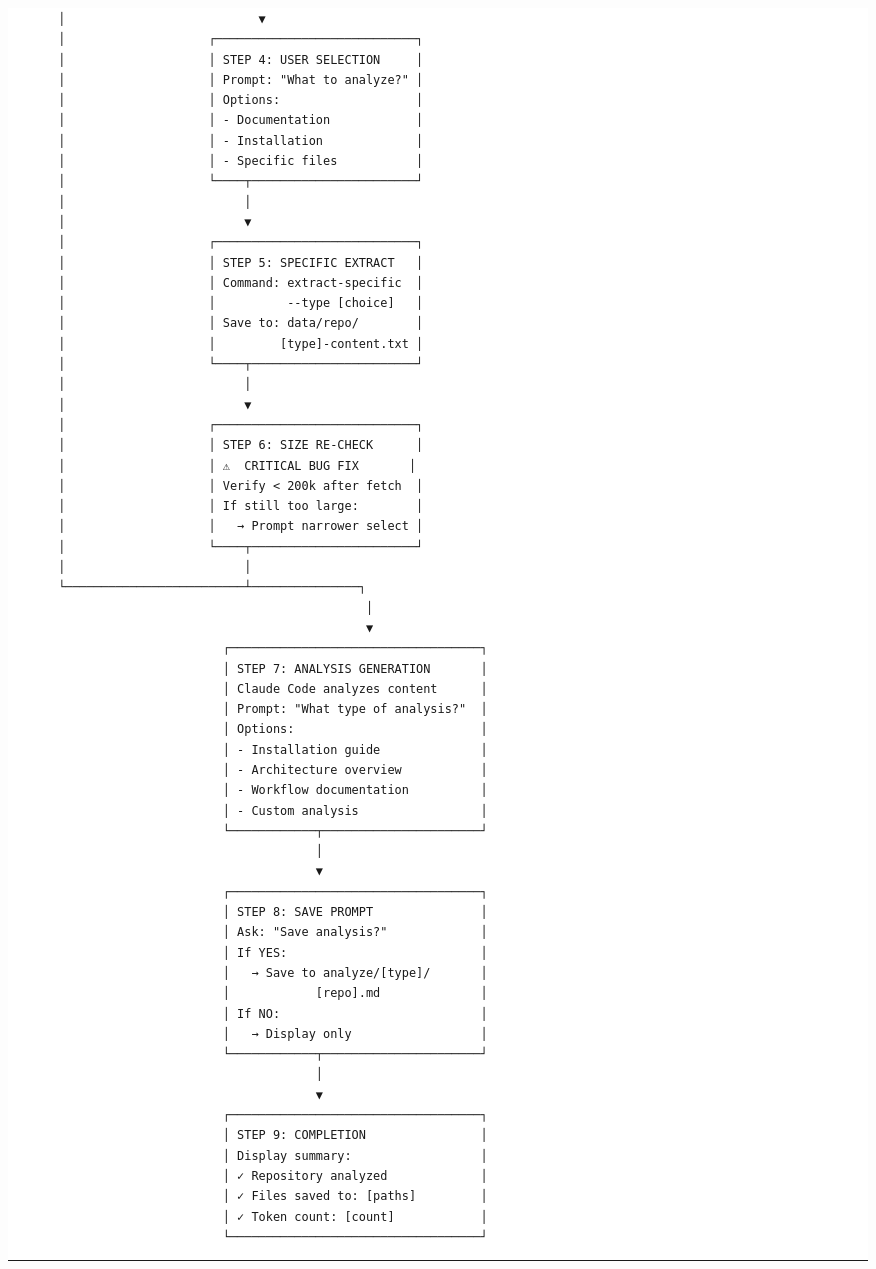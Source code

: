 ```
       │                           ▼
       │                    ┌────────────────────────────┐
       │                    │ STEP 4: USER SELECTION     │
       │                    │ Prompt: "What to analyze?" │
       │                    │ Options:                   │
       │                    │ - Documentation            │
       │                    │ - Installation             │
       │                    │ - Specific files           │
       │                    └────┬───────────────────────┘
       │                         │
       │                         ▼
       │                    ┌────────────────────────────┐
       │                    │ STEP 5: SPECIFIC EXTRACT   │
       │                    │ Command: extract-specific  │
       │                    │          --type [choice]   │
       │                    │ Save to: data/repo/        │
       │                    │         [type]-content.txt │
       │                    └────┬───────────────────────┘
       │                         │
       │                         ▼
       │                    ┌────────────────────────────┐
       │                    │ STEP 6: SIZE RE-CHECK      │
       │                    │ ⚠️  CRITICAL BUG FIX       │
       │                    │ Verify < 200k after fetch  │
       │                    │ If still too large:        │
       │                    │   → Prompt narrower select │
       │                    └────┬───────────────────────┘
       │                         │
       └─────────────────────────┴───────────────┐
                                                  │
                                                  ▼
                              ┌───────────────────────────────────┐
                              │ STEP 7: ANALYSIS GENERATION       │
                              │ Claude Code analyzes content      │
                              │ Prompt: "What type of analysis?"  │
                              │ Options:                          │
                              │ - Installation guide              │
                              │ - Architecture overview           │
                              │ - Workflow documentation          │
                              │ - Custom analysis                 │
                              └────────────┬──────────────────────┘
                                           │
                                           ▼
                              ┌───────────────────────────────────┐
                              │ STEP 8: SAVE PROMPT               │
                              │ Ask: "Save analysis?"             │
                              │ If YES:                           │
                              │   → Save to analyze/[type]/       │
                              │            [repo].md              │
                              │ If NO:                            │
                              │   → Display only                  │
                              └────────────┬──────────────────────┘
                                           │
                                           ▼
                              ┌───────────────────────────────────┐
                              │ STEP 9: COMPLETION                │
                              │ Display summary:                  │
                              │ ✓ Repository analyzed             │
                              │ ✓ Files saved to: [paths]         │
                              │ ✓ Token count: [count]            │
                              └───────────────────────────────────┘
```

---